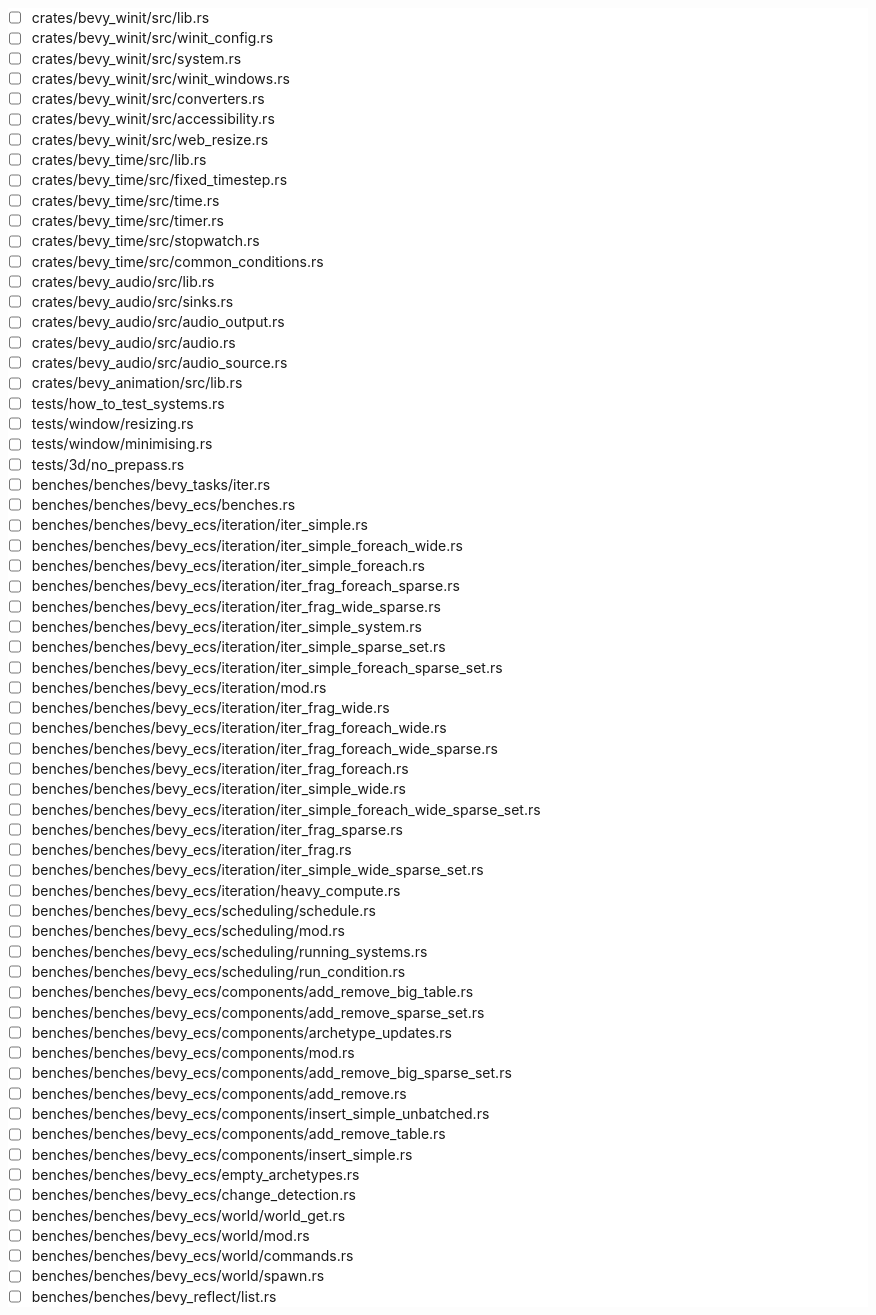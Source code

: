- [ ] crates/bevy_winit/src/lib.rs
- [ ] crates/bevy_winit/src/winit_config.rs
- [ ] crates/bevy_winit/src/system.rs
- [ ] crates/bevy_winit/src/winit_windows.rs
- [ ] crates/bevy_winit/src/converters.rs
- [ ] crates/bevy_winit/src/accessibility.rs
- [ ] crates/bevy_winit/src/web_resize.rs
- [ ] crates/bevy_time/src/lib.rs
- [ ] crates/bevy_time/src/fixed_timestep.rs
- [ ] crates/bevy_time/src/time.rs
- [ ] crates/bevy_time/src/timer.rs
- [ ] crates/bevy_time/src/stopwatch.rs
- [ ] crates/bevy_time/src/common_conditions.rs
- [ ] crates/bevy_audio/src/lib.rs
- [ ] crates/bevy_audio/src/sinks.rs
- [ ] crates/bevy_audio/src/audio_output.rs
- [ ] crates/bevy_audio/src/audio.rs
- [ ] crates/bevy_audio/src/audio_source.rs
- [ ] crates/bevy_animation/src/lib.rs
- [ ] tests/how_to_test_systems.rs
- [ ] tests/window/resizing.rs
- [ ] tests/window/minimising.rs
- [ ] tests/3d/no_prepass.rs
- [ ] benches/benches/bevy_tasks/iter.rs
- [ ] benches/benches/bevy_ecs/benches.rs
- [ ] benches/benches/bevy_ecs/iteration/iter_simple.rs
- [ ] benches/benches/bevy_ecs/iteration/iter_simple_foreach_wide.rs
- [ ] benches/benches/bevy_ecs/iteration/iter_simple_foreach.rs
- [ ] benches/benches/bevy_ecs/iteration/iter_frag_foreach_sparse.rs
- [ ] benches/benches/bevy_ecs/iteration/iter_frag_wide_sparse.rs
- [ ] benches/benches/bevy_ecs/iteration/iter_simple_system.rs
- [ ] benches/benches/bevy_ecs/iteration/iter_simple_sparse_set.rs
- [ ] benches/benches/bevy_ecs/iteration/iter_simple_foreach_sparse_set.rs
- [ ] benches/benches/bevy_ecs/iteration/mod.rs
- [ ] benches/benches/bevy_ecs/iteration/iter_frag_wide.rs
- [ ] benches/benches/bevy_ecs/iteration/iter_frag_foreach_wide.rs
- [ ] benches/benches/bevy_ecs/iteration/iter_frag_foreach_wide_sparse.rs
- [ ] benches/benches/bevy_ecs/iteration/iter_frag_foreach.rs
- [ ] benches/benches/bevy_ecs/iteration/iter_simple_wide.rs
- [ ] benches/benches/bevy_ecs/iteration/iter_simple_foreach_wide_sparse_set.rs
- [ ] benches/benches/bevy_ecs/iteration/iter_frag_sparse.rs
- [ ] benches/benches/bevy_ecs/iteration/iter_frag.rs
- [ ] benches/benches/bevy_ecs/iteration/iter_simple_wide_sparse_set.rs
- [ ] benches/benches/bevy_ecs/iteration/heavy_compute.rs
- [ ] benches/benches/bevy_ecs/scheduling/schedule.rs
- [ ] benches/benches/bevy_ecs/scheduling/mod.rs
- [ ] benches/benches/bevy_ecs/scheduling/running_systems.rs
- [ ] benches/benches/bevy_ecs/scheduling/run_condition.rs
- [ ] benches/benches/bevy_ecs/components/add_remove_big_table.rs
- [ ] benches/benches/bevy_ecs/components/add_remove_sparse_set.rs
- [ ] benches/benches/bevy_ecs/components/archetype_updates.rs
- [ ] benches/benches/bevy_ecs/components/mod.rs
- [ ] benches/benches/bevy_ecs/components/add_remove_big_sparse_set.rs
- [ ] benches/benches/bevy_ecs/components/add_remove.rs
- [ ] benches/benches/bevy_ecs/components/insert_simple_unbatched.rs
- [ ] benches/benches/bevy_ecs/components/add_remove_table.rs
- [ ] benches/benches/bevy_ecs/components/insert_simple.rs
- [ ] benches/benches/bevy_ecs/empty_archetypes.rs
- [ ] benches/benches/bevy_ecs/change_detection.rs
- [ ] benches/benches/bevy_ecs/world/world_get.rs
- [ ] benches/benches/bevy_ecs/world/mod.rs
- [ ] benches/benches/bevy_ecs/world/commands.rs
- [ ] benches/benches/bevy_ecs/world/spawn.rs
- [ ] benches/benches/bevy_reflect/list.rs